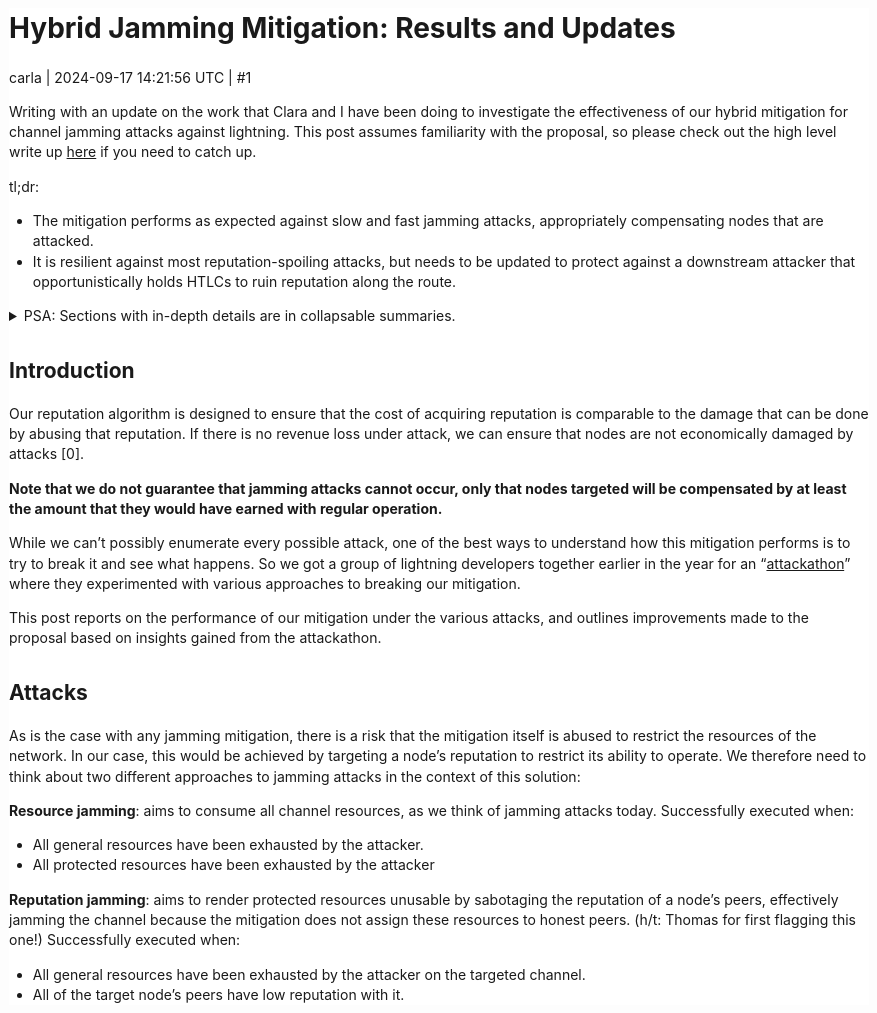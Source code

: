 # Hybrid Jamming Mitigation: Results and Updates

carla | 2024-09-17 14:21:56 UTC | #1

Writing with an update on the work that Clara and I have been doing to investigate the effectiveness of our hybrid mitigation for channel jamming attacks against lightning. This post assumes familiarity with the proposal, so please check out the high level write up [here](https://gist.github.com/carlaKC/02251cd061260bbb149f361c65fc9f2f) if you need to catch up. 

tl;dr:

* The mitigation performs as expected against slow and fast jamming attacks, appropriately compensating nodes that are attacked.  
* It is resilient against most reputation-spoiling attacks, but needs to be updated to protect against a downstream attacker that opportunistically holds HTLCs to ruin reputation along the route.

<details><summary>PSA: Sections with in-depth details are in collapsable summaries.</summary></details>

## Introduction

Our reputation algorithm is designed to ensure that the cost of acquiring reputation is comparable to the damage that can be done by abusing that reputation. If there is no revenue loss under attack, we can ensure that nodes are not economically damaged by attacks \[0\].

**Note that we do not guarantee that jamming attacks cannot occur, only that nodes targeted will be compensated by at least the amount that they would have earned with regular operation.**

While we can’t possibly enumerate every possible attack, one of the best ways to understand how this mitigation performs is to try to break it and see what happens. So we got a group of lightning developers together earlier in the year for an “[attackathon](https://github.com/carlaKC/attackathon)” where they experimented with various approaches to breaking our mitigation. 

This post reports on the performance of our mitigation under the various attacks, and outlines improvements made to the proposal based on insights gained from the attackathon.

## Attacks

As is the case with any jamming mitigation, there is a risk that the mitigation itself is abused to restrict the resources of the network. In our case, this would be achieved by targeting a node’s reputation to restrict its ability to operate. We therefore need to think about two different approaches to jamming attacks in the context of this solution:

**Resource jamming**: aims to consume all channel resources, as we think of jamming attacks today. Successfully executed when:

* All general resources have been exhausted by the attacker.  
* All protected resources have been exhausted by the attacker

**Reputation jamming**: aims to render protected resources unusable by sabotaging the reputation of a node’s peers, effectively jamming the channel because the mitigation does not assign these resources to honest peers. (h/t: Thomas for first flagging this one\!) Successfully executed when:

* All general resources have been exhausted by the attacker on the targeted channel.  
* All of the target node’s peers have low reputation with it. 
